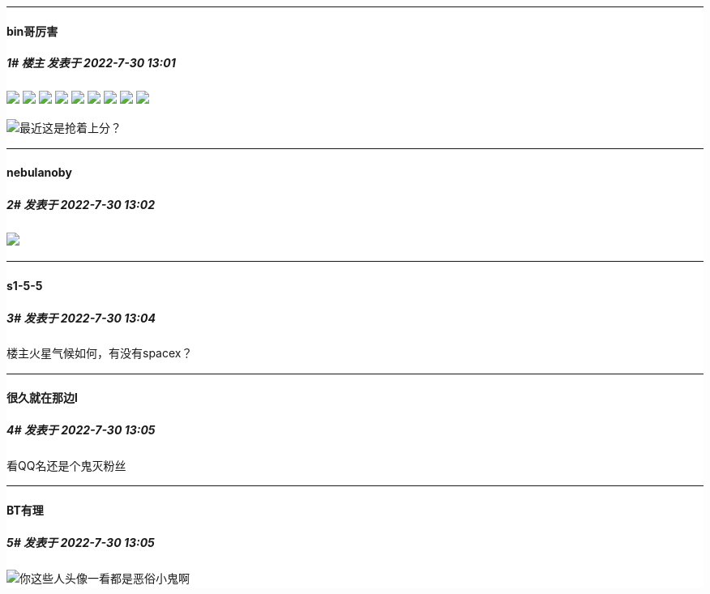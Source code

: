 

*****

####  bin哥厉害  
##### 1#       楼主       发表于 2022-7-30 13:01

<img src="http://tva2.sinaimg.cn/large/6fcb9509ly1h4ov6g81u9j20sg1ejdml.jpg" referrerpolicy="no-referrer">
<img src="http://tva2.sinaimg.cn/large/6fcb9509ly1h4ov6geswlj20qa1kw0zm.jpg" referrerpolicy="no-referrer">
<img src="http://tvax2.sinaimg.cn/large/6fcb9509ly1h4ov6gm4eoj20qa1kwtey.jpg" referrerpolicy="no-referrer">
<img src="http://tva3.sinaimg.cn/large/6fcb9509ly1h4ov6gsk7wj20k00kradf.jpg" referrerpolicy="no-referrer">
<img src="http://tvax4.sinaimg.cn/large/6fcb9509ly1h4ov6gz7chj20k00kogol.jpg" referrerpolicy="no-referrer">
<img src="http://tvax4.sinaimg.cn/large/6fcb9509ly1h4ov6hb7s7j20k00fzgnq.jpg" referrerpolicy="no-referrer">
<img src="http://tva4.sinaimg.cn/large/6fcb9509ly1h4ov6hghdmj20sg0i7js8.jpg" referrerpolicy="no-referrer">
<img src="http://tva1.sinaimg.cn/large/6fcb9509ly1h4ov6h51d7j20sg1pndn6.jpg" referrerpolicy="no-referrer">

<img src="http://tva2.sinaimg.cn/large/6fcb9509ly1h4ov8vbyetj20ge0dbdgj.jpg" referrerpolicy="no-referrer">

<img src="https://static.saraba1st.com/image/smiley/face2017/068.png" referrerpolicy="no-referrer">最近这是抢着上分？

*****

####  nebulanoby  
##### 2#       发表于 2022-7-30 13:02

<img src="https://static.saraba1st.com/image/smiley/face2017/002.png" referrerpolicy="no-referrer">

*****

####  s1-5-5  
##### 3#       发表于 2022-7-30 13:04

楼主火星气候如何，有没有spacex？

*****

####  很久就在那边l  
##### 4#       发表于 2022-7-30 13:05

看QQ名还是个鬼灭粉丝

*****

####  BT有理  
##### 5#       发表于 2022-7-30 13:05

<img src="https://static.saraba1st.com/image/smiley/face2017/049.png" referrerpolicy="no-referrer">你这些人头像一看都是恶俗小鬼啊
